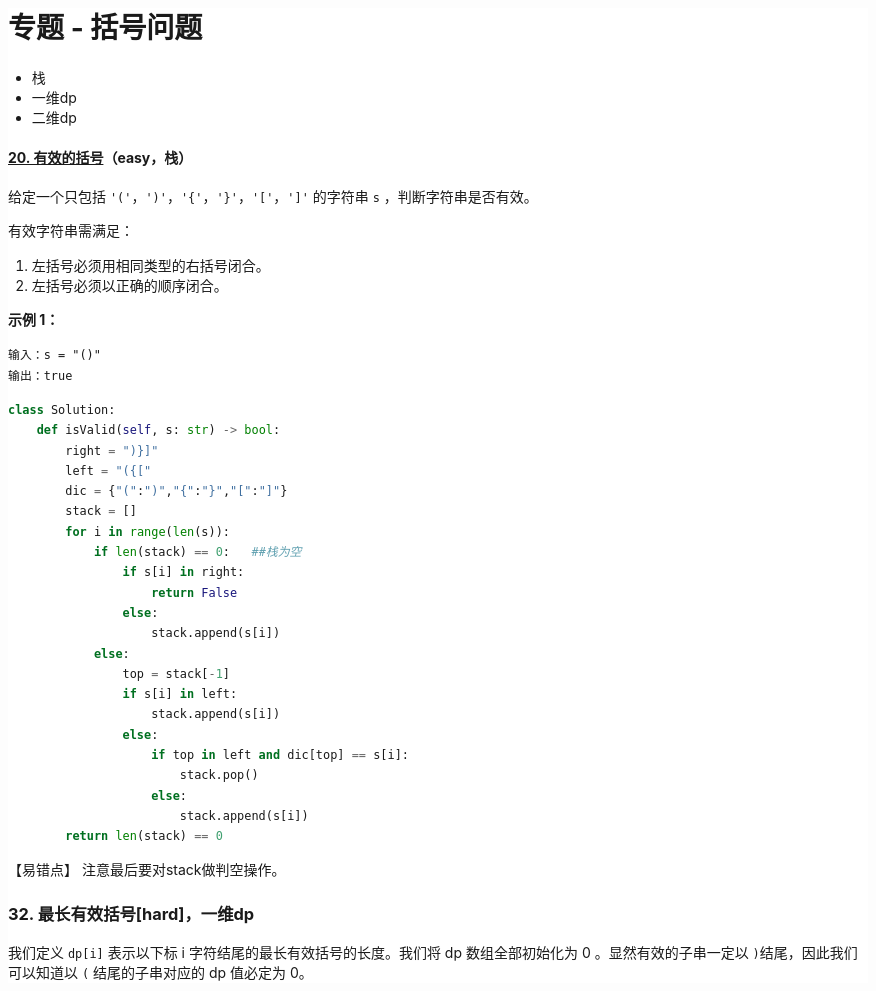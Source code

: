 # 专题 - 括号问题

- 栈
- 一维dp
- 二维dp

#### [20. 有效的括号](https://leetcode-cn.com/problems/valid-parentheses/)（easy，栈）

给定一个只包括 `'('`，`')'`，`'{'`，`'}'`，`'['`，`']'` 的字符串 `s` ，判断字符串是否有效。

有效字符串需满足：

1. 左括号必须用相同类型的右括号闭合。
2. 左括号必须以正确的顺序闭合。

**示例 1：**

```
输入：s = "()"
输出：true
```

```python
class Solution:
    def isValid(self, s: str) -> bool:
        right = ")}]"
        left = "({["
        dic = {"(":")","{":"}","[":"]"}
        stack = []
        for i in range(len(s)):
            if len(stack) == 0:   ##栈为空
                if s[i] in right:
                    return False
                else:
                    stack.append(s[i])
            else:
                top = stack[-1]
                if s[i] in left:
                    stack.append(s[i])
                else:
                    if top in left and dic[top] == s[i]:
                        stack.pop()
                    else:
                        stack.append(s[i])
        return len(stack) == 0
```

【易错点】 注意最后要对stack做判空操作。



### 32. 最长有效括号[hard]，一维dp

我们定义 `dp[i]` 表示以下标 i 字符结尾的最长有效括号的长度。我们将 dp 数组全部初始化为 0 。显然有效的子串一定以 `)`结尾，因此我们可以知道以 `(` 结尾的子串对应的 dp 值必定为 0。
